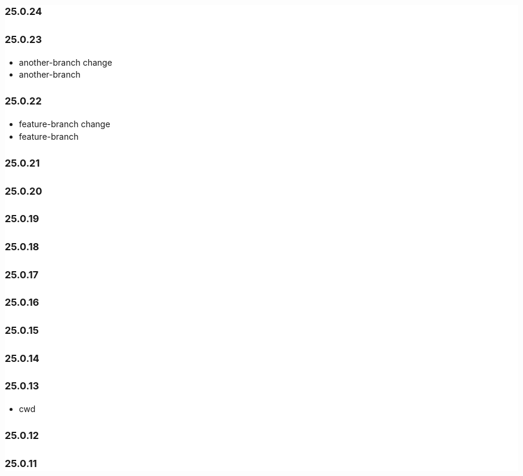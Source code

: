 

### 25.0.24



### 25.0.23

* another-branch change
* another-branch

### 25.0.22

* feature-branch change
* feature-branch

### 25.0.21



### 25.0.20



### 25.0.19



### 25.0.18



### 25.0.17



### 25.0.16



### 25.0.15



### 25.0.14



### 25.0.13

* cwd

### 25.0.12



### 25.0.11

